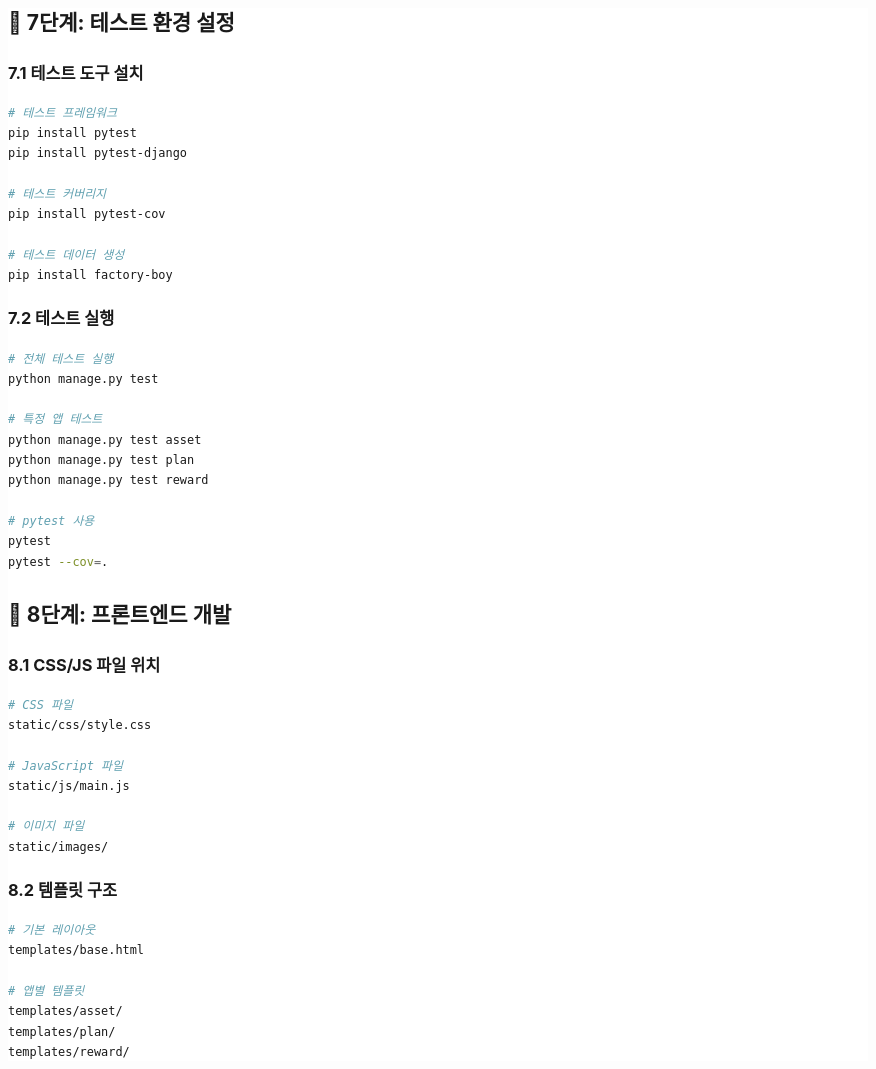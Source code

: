 ## 🧪 **7단계: 테스트 환경 설정**

### 7.1 테스트 도구 설치
```bash
# 테스트 프레임워크
pip install pytest
pip install pytest-django

# 테스트 커버리지
pip install pytest-cov

# 테스트 데이터 생성
pip install factory-boy
```

### 7.2 테스트 실행
```bash
# 전체 테스트 실행
python manage.py test

# 특정 앱 테스트
python manage.py test asset
python manage.py test plan
python manage.py test reward

# pytest 사용
pytest
pytest --cov=.
```

## 📱 **8단계: 프론트엔드 개발**

### 8.1 CSS/JS 파일 위치
```bash
# CSS 파일
static/css/style.css

# JavaScript 파일
static/js/main.js

# 이미지 파일
static/images/
```

### 8.2 템플릿 구조
```bash
# 기본 레이아웃
templates/base.html

# 앱별 템플릿
templates/asset/
templates/plan/
templates/reward/
```
